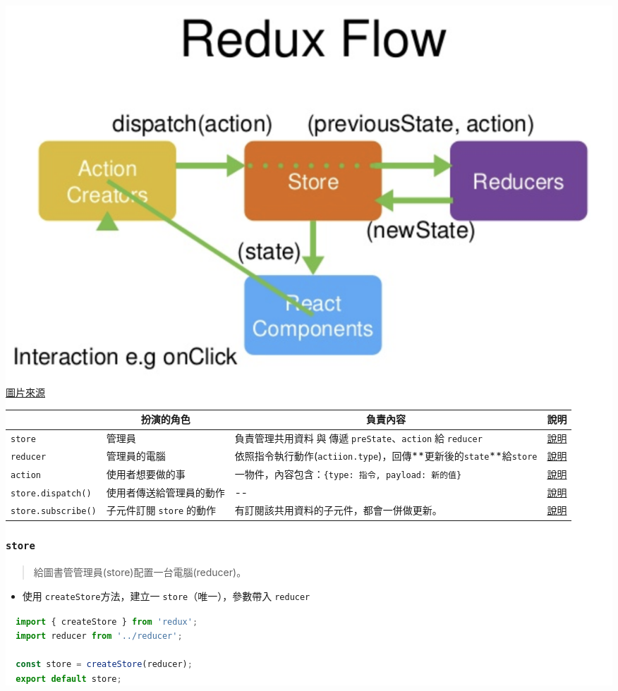 ![redux_concept.png](../../static/img/docs/redux/redux_concept.png)[圖片來源](https://www.youtube.com/watch?v=-aHvIoMxASk&list=PL9nxfq1tlKKnza3MPogWqaYIPtdW_G2lF&index=29)

|                    |扮演的角色                          |負責內容                                                       |說明               |
|--------------------|----------------------------------|--------------------------------------------------------------|------------------|
|`store`             |管理員                             |負責管理共用資料 與 傳遞 `preState`、`action` 給 `reducer`         |[說明](#store)    |
|`reducer`           |管理員的電腦                        |依照指令執行動作(`actiion.type`)，回傳**更新後的`state`**給`store`  |[說明](#reducer)  |
|`action`            |使用者想要做的事                     |一物件，內容包含：`{type: 指令, payload: 新的值}`                  |[說明](#action)   |
|`store.dispatch()`  |使用者傳送給管理員的動作              |--                                                             |[說明](#dispatch) |
|`store.subscribe()` |子元件訂閱 `store` 的動作            |有訂閱該共用資料的子元件，都會一併做更新。                            |[說明](#subscribe)|



### `store`
> 給圖書管管理員(store)配置一台電腦(reducer)。

- 使用 `createStore`方法，建立一 `store`（唯一），參數帶入 `reducer`

```js title="src/store/index.js"
  import { createStore } from 'redux';
  import reducer from '../reducer';

  const store = createStore(reducer);
  export default store;
```

